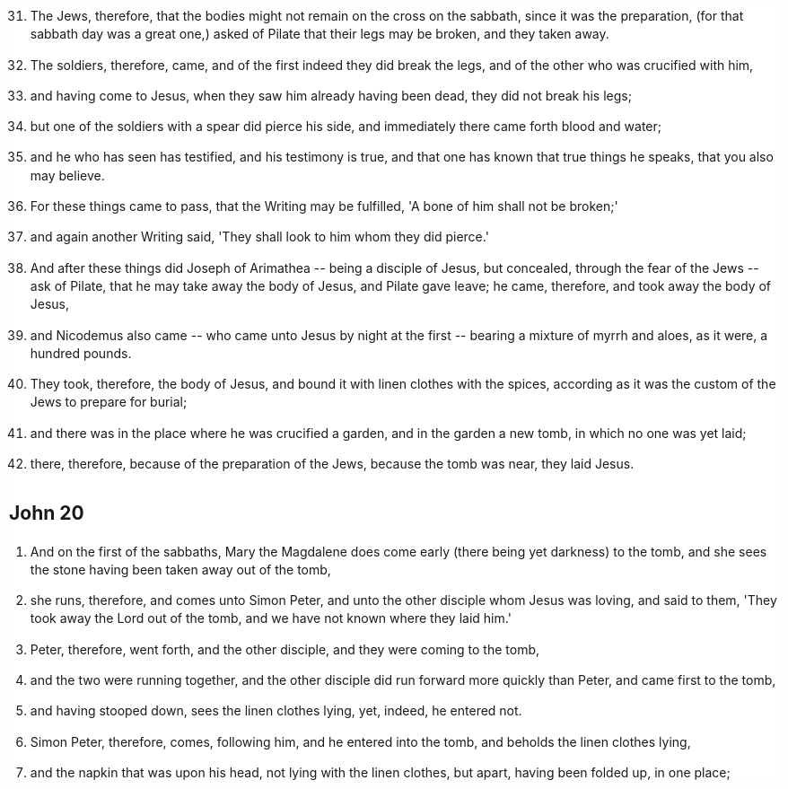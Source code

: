 31. The Jews, therefore, that the bodies might not remain on the cross on the sabbath, since it was the preparation, (for that sabbath day was a great one,) asked of Pilate that their legs may be broken, and they taken away.

32. The soldiers, therefore, came, and of the first indeed they did break the legs, and of the other who was crucified with him,

33. and having come to Jesus, when they saw him already having been dead, they did not break his legs;

34. but one of the soldiers with a spear did pierce his side, and immediately there came forth blood and water;

35. and he who has seen has testified, and his testimony is true, and that one has known that true things he speaks, that you also may believe.

36. For these things came to pass, that the Writing may be fulfilled, 'A bone of him shall not be broken;'

37. and again another Writing said, 'They shall look to him whom they did pierce.'

38. And after these things did Joseph of Arimathea -- being a disciple of Jesus, but concealed, through the fear of the Jews -- ask of Pilate, that he may take away the body of Jesus, and Pilate gave leave; he came, therefore, and took away the body of Jesus,

39. and Nicodemus also came -- who came unto Jesus by night at the first -- bearing a mixture of myrrh and aloes, as it were, a hundred pounds.

40. They took, therefore, the body of Jesus, and bound it with linen clothes with the spices, according as it was the custom of the Jews to prepare for burial;

41. and there was in the place where he was crucified a garden, and in the garden a new tomb, in which no one was yet laid;

42. there, therefore, because of the preparation of the Jews, because the tomb was near, they laid Jesus.

## John 20

1. And on the first of the sabbaths, Mary the Magdalene does come early (there being yet darkness) to the tomb, and she sees the stone having been taken away out of the tomb,

2. she runs, therefore, and comes unto Simon Peter, and unto the other disciple whom Jesus was loving, and said to them, 'They took away the Lord out of the tomb, and we have not known where they laid him.'

3. Peter, therefore, went forth, and the other disciple, and they were coming to the tomb,

4. and the two were running together, and the other disciple did run forward more quickly than Peter, and came first to the tomb,

5. and having stooped down, sees the linen clothes lying, yet, indeed, he entered not.

6. Simon Peter, therefore, comes, following him, and he entered into the tomb, and beholds the linen clothes lying,

7. and the napkin that was upon his head, not lying with the linen clothes, but apart, having been folded up, in one place;
